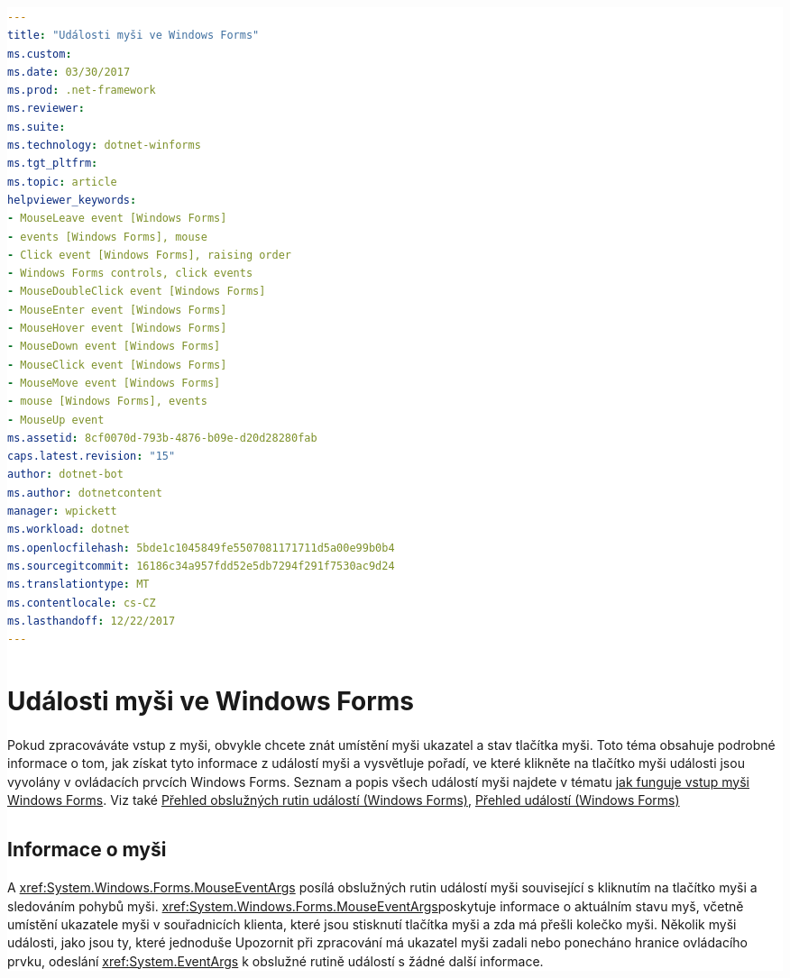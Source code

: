 ```yaml
---
title: "Události myši ve Windows Forms"
ms.custom: 
ms.date: 03/30/2017
ms.prod: .net-framework
ms.reviewer: 
ms.suite: 
ms.technology: dotnet-winforms
ms.tgt_pltfrm: 
ms.topic: article
helpviewer_keywords:
- MouseLeave event [Windows Forms]
- events [Windows Forms], mouse
- Click event [Windows Forms], raising order
- Windows Forms controls, click events
- MouseDoubleClick event [Windows Forms]
- MouseEnter event [Windows Forms]
- MouseHover event [Windows Forms]
- MouseDown event [Windows Forms]
- MouseClick event [Windows Forms]
- MouseMove event [Windows Forms]
- mouse [Windows Forms], events
- MouseUp event
ms.assetid: 8cf0070d-793b-4876-b09e-d20d28280fab
caps.latest.revision: "15"
author: dotnet-bot
ms.author: dotnetcontent
manager: wpickett
ms.workload: dotnet
ms.openlocfilehash: 5bde1c1045849fe5507081171711d5a00e99b0b4
ms.sourcegitcommit: 16186c34a957fdd52e5db7294f291f7530ac9d24
ms.translationtype: MT
ms.contentlocale: cs-CZ
ms.lasthandoff: 12/22/2017
---
```

# <a name="mouse-events-in-windows-forms"></a>Události myši ve Windows Forms
Pokud zpracováváte vstup z myši, obvykle chcete znát umístění myši ukazatel a stav tlačítka myši. Toto téma obsahuje podrobné informace o tom, jak získat tyto informace z událostí myši a vysvětluje pořadí, ve které klikněte na tlačítko myši události jsou vyvolány v ovládacích prvcích Windows Forms. Seznam a popis všech událostí myši najdete v tématu [jak funguje vstup myši Windows Forms](../../../docs/framework/winforms/how-mouse-input-works-in-windows-forms.md).  Viz také [Přehled obslužných rutin událostí (Windows Forms)](http://msdn.microsoft.com/library/be6fx1bb\(v=vs.110\)), [Přehled událostí (Windows Forms)](http://msdn.microsoft.com/library/1h12f09z\(v=vs.110\))  
  
## <a name="mouse-information"></a>Informace o myši  
 A <xref:System.Windows.Forms.MouseEventArgs> posílá obslužných rutin událostí myši související s kliknutím na tlačítko myši a sledováním pohybů myši. <xref:System.Windows.Forms.MouseEventArgs>poskytuje informace o aktuálním stavu myš, včetně umístění ukazatele myši v souřadnicích klienta, které jsou stisknutí tlačítka myši a zda má přešli kolečko myši. Několik myši události, jako jsou ty, které jednoduše Upozornit při zpracování má ukazatel myši zadali nebo ponecháno hranice ovládacího prvku, odeslání <xref:System.EventArgs> k obslužné rutině událostí s žádné další informace.  
  